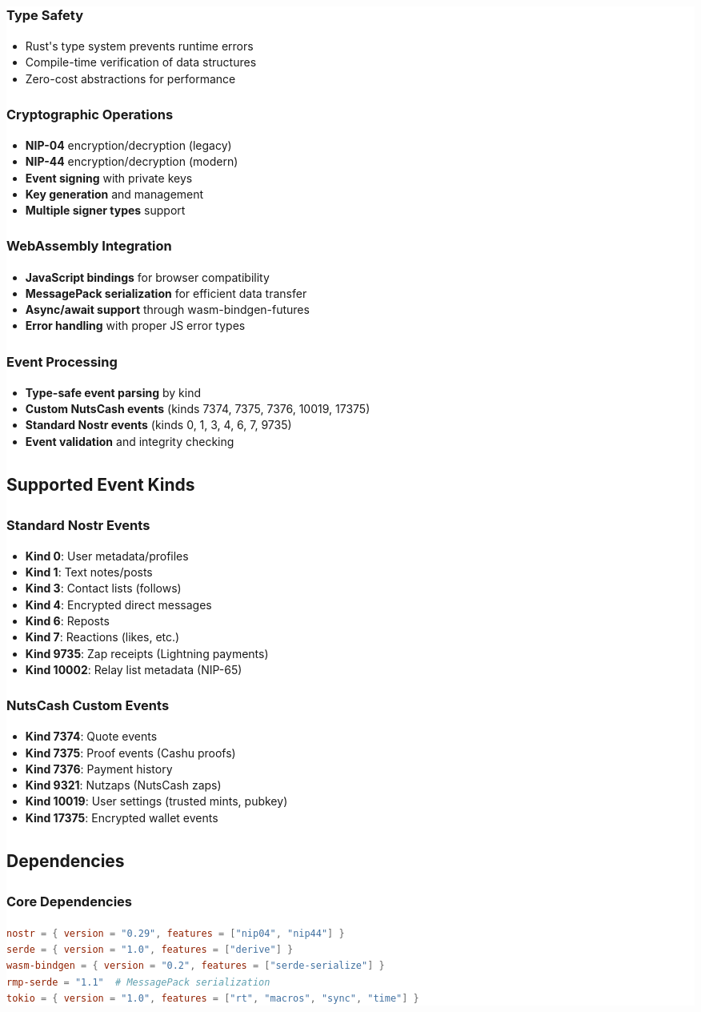 ### Type Safety
- Rust's type system prevents runtime errors
- Compile-time verification of data structures
- Zero-cost abstractions for performance

### Cryptographic Operations
- **NIP-04** encryption/decryption (legacy)
- **NIP-44** encryption/decryption (modern)
- **Event signing** with private keys
- **Key generation** and management
- **Multiple signer types** support

### WebAssembly Integration
- **JavaScript bindings** for browser compatibility
- **MessagePack serialization** for efficient data transfer
- **Async/await support** through wasm-bindgen-futures
- **Error handling** with proper JS error types

### Event Processing
- **Type-safe event parsing** by kind
- **Custom NutsCash events** (kinds 7374, 7375, 7376, 10019, 17375)
- **Standard Nostr events** (kinds 0, 1, 3, 4, 6, 7, 9735)
- **Event validation** and integrity checking

## Supported Event Kinds

### Standard Nostr Events
- **Kind 0**: User metadata/profiles
- **Kind 1**: Text notes/posts
- **Kind 3**: Contact lists (follows)
- **Kind 4**: Encrypted direct messages
- **Kind 6**: Reposts
- **Kind 7**: Reactions (likes, etc.)
- **Kind 9735**: Zap receipts (Lightning payments)
- **Kind 10002**: Relay list metadata (NIP-65)

### NutsCash Custom Events
- **Kind 7374**: Quote events
- **Kind 7375**: Proof events (Cashu proofs)
- **Kind 7376**: Payment history
- **Kind 9321**: Nutzaps (NutsCash zaps)
- **Kind 10019**: User settings (trusted mints, pubkey)
- **Kind 17375**: Encrypted wallet events

## Dependencies

### Core Dependencies
```toml
nostr = { version = "0.29", features = ["nip04", "nip44"] }
serde = { version = "1.0", features = ["derive"] }
wasm-bindgen = { version = "0.2", features = ["serde-serialize"] }
rmp-serde = "1.1"  # MessagePack serialization
tokio = { version = "1.0", features = ["rt", "macros", "sync", "time"] }
```
